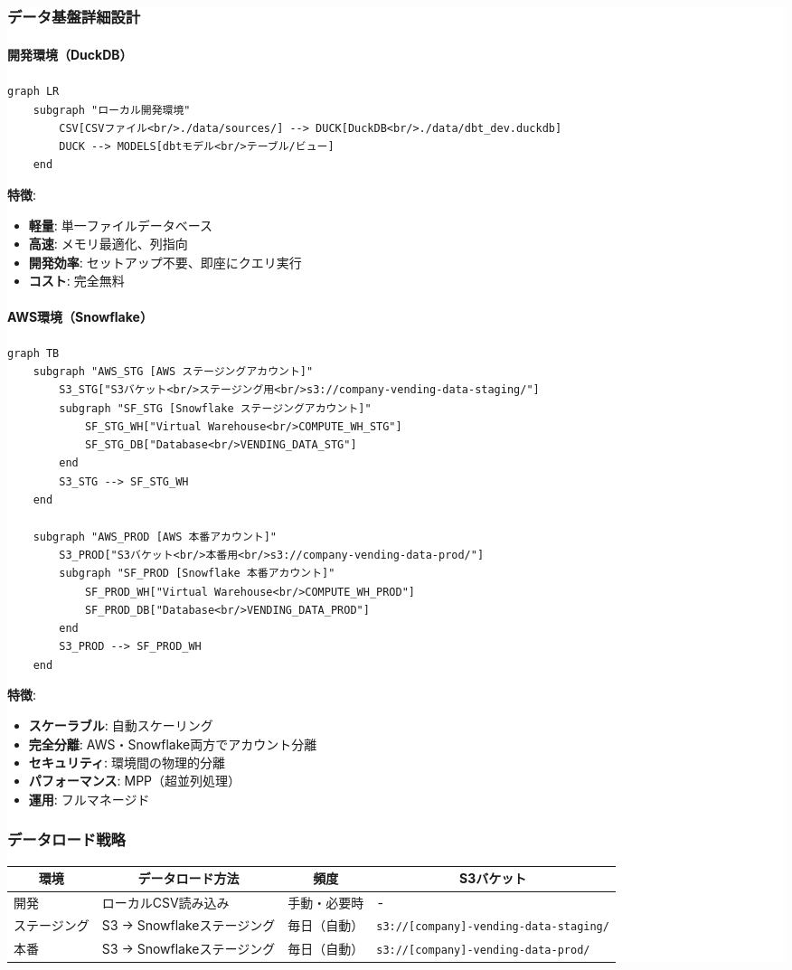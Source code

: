 ### データ基盤詳細設計

#### 開発環境（DuckDB）

```mermaid
graph LR
    subgraph "ローカル開発環境"
        CSV[CSVファイル<br/>./data/sources/] --> DUCK[DuckDB<br/>./data/dbt_dev.duckdb]
        DUCK --> MODELS[dbtモデル<br/>テーブル/ビュー]
    end
```

**特徴**:
- **軽量**: 単一ファイルデータベース
- **高速**: メモリ最適化、列指向
- **開発効率**: セットアップ不要、即座にクエリ実行
- **コスト**: 完全無料

#### AWS環境（Snowflake）

```mermaid
graph TB
    subgraph "AWS_STG [AWS ステージングアカウント]"
        S3_STG["S3バケット<br/>ステージング用<br/>s3://company-vending-data-staging/"]
        subgraph "SF_STG [Snowflake ステージングアカウント]"
            SF_STG_WH["Virtual Warehouse<br/>COMPUTE_WH_STG"]
            SF_STG_DB["Database<br/>VENDING_DATA_STG"]
        end
        S3_STG --> SF_STG_WH
    end
    
    subgraph "AWS_PROD [AWS 本番アカウント]"
        S3_PROD["S3バケット<br/>本番用<br/>s3://company-vending-data-prod/"]
        subgraph "SF_PROD [Snowflake 本番アカウント]"
            SF_PROD_WH["Virtual Warehouse<br/>COMPUTE_WH_PROD"]
            SF_PROD_DB["Database<br/>VENDING_DATA_PROD"]
        end
        S3_PROD --> SF_PROD_WH
    end
```

**特徴**:
- **スケーラブル**: 自動スケーリング
- **完全分離**: AWS・Snowflake両方でアカウント分離
- **セキュリティ**: 環境間の物理的分離
- **パフォーマンス**: MPP（超並列処理）
- **運用**: フルマネージド


### データロード戦略

| 環境 | データロード方法 | 頻度 | S3バケット |
|------|------------------|------|------------|
| 開発 | ローカルCSV読み込み | 手動・必要時 | - |
| ステージング | S3 → Snowflakeステージング | 毎日（自動） | `s3://[company]-vending-data-staging/` |
| 本番 | S3 → Snowflakeステージング | 毎日（自動） | `s3://[company]-vending-data-prod/` |
